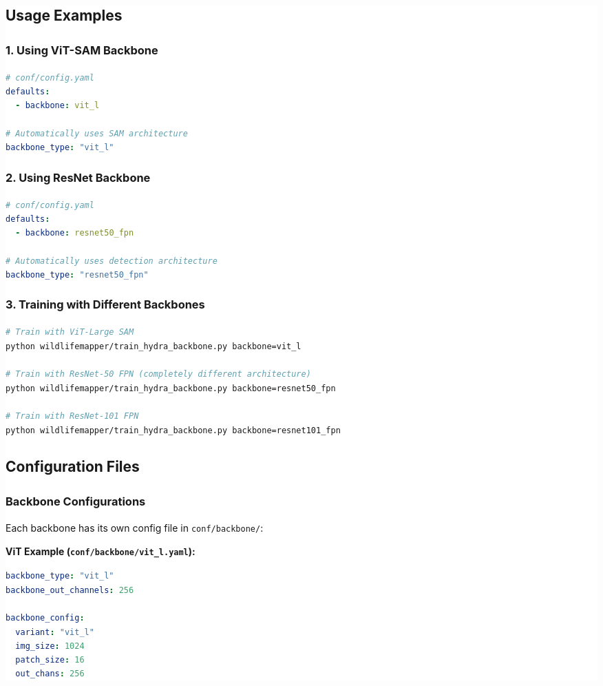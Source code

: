 ## Usage Examples

### 1. Using ViT-SAM Backbone

```yaml
# conf/config.yaml
defaults:
  - backbone: vit_l

# Automatically uses SAM architecture
backbone_type: "vit_l"
```

### 2. Using ResNet Backbone

```yaml
# conf/config.yaml
defaults:
  - backbone: resnet50_fpn

# Automatically uses detection architecture
backbone_type: "resnet50_fpn"
```

### 3. Training with Different Backbones

```bash
# Train with ViT-Large SAM
python wildlifemapper/train_hydra_backbone.py backbone=vit_l

# Train with ResNet-50 FPN (completely different architecture)
python wildlifemapper/train_hydra_backbone.py backbone=resnet50_fpn

# Train with ResNet-101 FPN
python wildlifemapper/train_hydra_backbone.py backbone=resnet101_fpn
```

## Configuration Files

### Backbone Configurations

Each backbone has its own config file in `conf/backbone/`:

**ViT Example (`conf/backbone/vit_l.yaml`):**
```yaml
backbone_type: "vit_l"
backbone_out_channels: 256

backbone_config:
  variant: "vit_l"
  img_size: 1024
  patch_size: 16
  out_chans: 256
```
